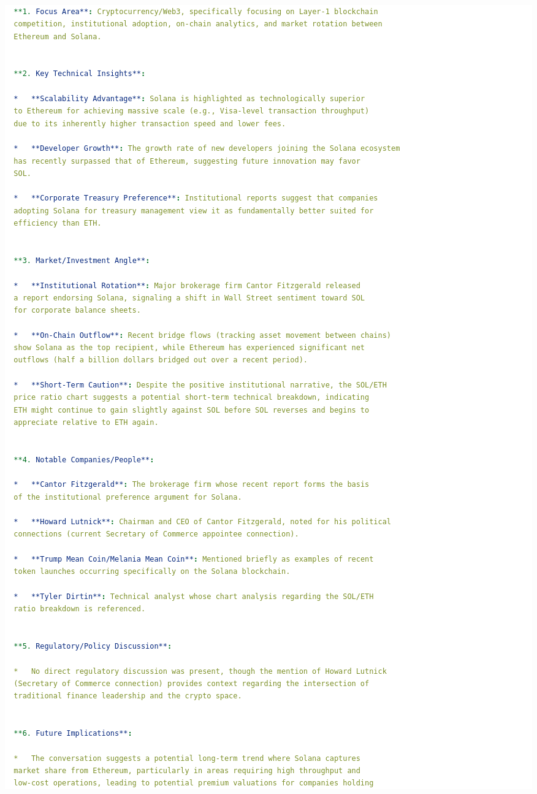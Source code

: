 ```yaml
  **1. Focus Area**: Cryptocurrency/Web3, specifically focusing on Layer-1 blockchain
  competition, institutional adoption, on-chain analytics, and market rotation between
  Ethereum and Solana.


  **2. Key Technical Insights**:

  *   **Scalability Advantage**: Solana is highlighted as technologically superior
  to Ethereum for achieving massive scale (e.g., Visa-level transaction throughput)
  due to its inherently higher transaction speed and lower fees.

  *   **Developer Growth**: The growth rate of new developers joining the Solana ecosystem
  has recently surpassed that of Ethereum, suggesting future innovation may favor
  SOL.

  *   **Corporate Treasury Preference**: Institutional reports suggest that companies
  adopting Solana for treasury management view it as fundamentally better suited for
  efficiency than ETH.


  **3. Market/Investment Angle**:

  *   **Institutional Rotation**: Major brokerage firm Cantor Fitzgerald released
  a report endorsing Solana, signaling a shift in Wall Street sentiment toward SOL
  for corporate balance sheets.

  *   **On-Chain Outflow**: Recent bridge flows (tracking asset movement between chains)
  show Solana as the top recipient, while Ethereum has experienced significant net
  outflows (half a billion dollars bridged out over a recent period).

  *   **Short-Term Caution**: Despite the positive institutional narrative, the SOL/ETH
  price ratio chart suggests a potential short-term technical breakdown, indicating
  ETH might continue to gain slightly against SOL before SOL reverses and begins to
  appreciate relative to ETH again.


  **4. Notable Companies/People**:

  *   **Cantor Fitzgerald**: The brokerage firm whose recent report forms the basis
  of the institutional preference argument for Solana.

  *   **Howard Lutnick**: Chairman and CEO of Cantor Fitzgerald, noted for his political
  connections (current Secretary of Commerce appointee connection).

  *   **Trump Mean Coin/Melania Mean Coin**: Mentioned briefly as examples of recent
  token launches occurring specifically on the Solana blockchain.

  *   **Tyler Dirtin**: Technical analyst whose chart analysis regarding the SOL/ETH
  ratio breakdown is referenced.


  **5. Regulatory/Policy Discussion**:

  *   No direct regulatory discussion was present, though the mention of Howard Lutnick
  (Secretary of Commerce connection) provides context regarding the intersection of
  traditional finance leadership and the crypto space.


  **6. Future Implications**:

  *   The conversation suggests a potential long-term trend where Solana captures
  market share from Ethereum, particularly in areas requiring high throughput and
  low-cost operations, leading to potential premium valuations for companies holding
```